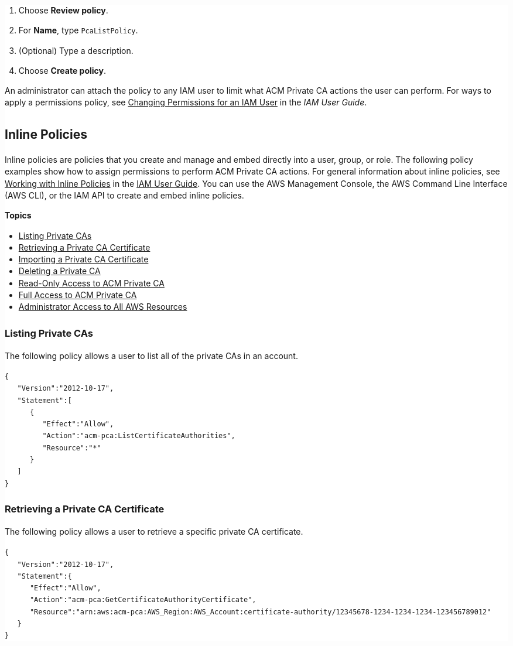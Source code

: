 1. Choose **Review policy**\.

1. For **Name**, type `PcaListPolicy`\.

1. \(Optional\) Type a description\.

1. Choose **Create policy**\.

An administrator can attach the policy to any IAM user to limit what ACM Private CA actions the user can perform\. For ways to apply a permissions policy, see [Changing Permissions for an IAM User](https://docs.aws.amazon.com/IAM/latest/UserGuide/) in the *IAM User Guide*\.

## Inline Policies<a name="auth-InlinePolicies"></a>

Inline policies are policies that you create and manage and embed directly into a user, group, or role\. The following policy examples show how to assign permissions to perform ACM Private CA actions\. For general information about inline policies, see [Working with Inline Policies](https://docs.aws.amazon.com/IAM/latest/UserGuide/access_policies_inline-using.html) in the [IAM User Guide](https://docs.aws.amazon.com/IAM/latest/UserGuide/)\. You can use the AWS Management Console, the AWS Command Line Interface \(AWS CLI\), or the IAM API to create and embed inline policies\. 

**Topics**
+ [Listing Private CAs](#policy-list-pcas)
+ [Retrieving a Private CA Certificate](#policy-retrieve-pca)
+ [Importing a Private CA Certificate](#policy-import-pca-cert)
+ [Deleting a Private CA](#policy-delete-pca)
+ [Read\-Only Access to ACM Private CA](#policy-pca-read-only)
+ [Full Access to ACM Private CA](#policy-pca-full-access)
+ [Administrator Access to All AWS Resources](#policy-aws-administrator)

### Listing Private CAs<a name="policy-list-pcas"></a>

 The following policy allows a user to list all of the private CAs in an account\. 

```
{
   "Version":"2012-10-17",
   "Statement":[
      {
         "Effect":"Allow",
         "Action":"acm-pca:ListCertificateAuthorities",
         "Resource":"*"
      }
   ]
}
```

### Retrieving a Private CA Certificate<a name="policy-retrieve-pca"></a>

 The following policy allows a user to retrieve a specific private CA certificate\. 

```
{
   "Version":"2012-10-17",
   "Statement":{
      "Effect":"Allow",
      "Action":"acm-pca:GetCertificateAuthorityCertificate",
      "Resource":"arn:aws:acm-pca:AWS_Region:AWS_Account:certificate-authority/12345678-1234-1234-1234-123456789012"
   }
}
```
